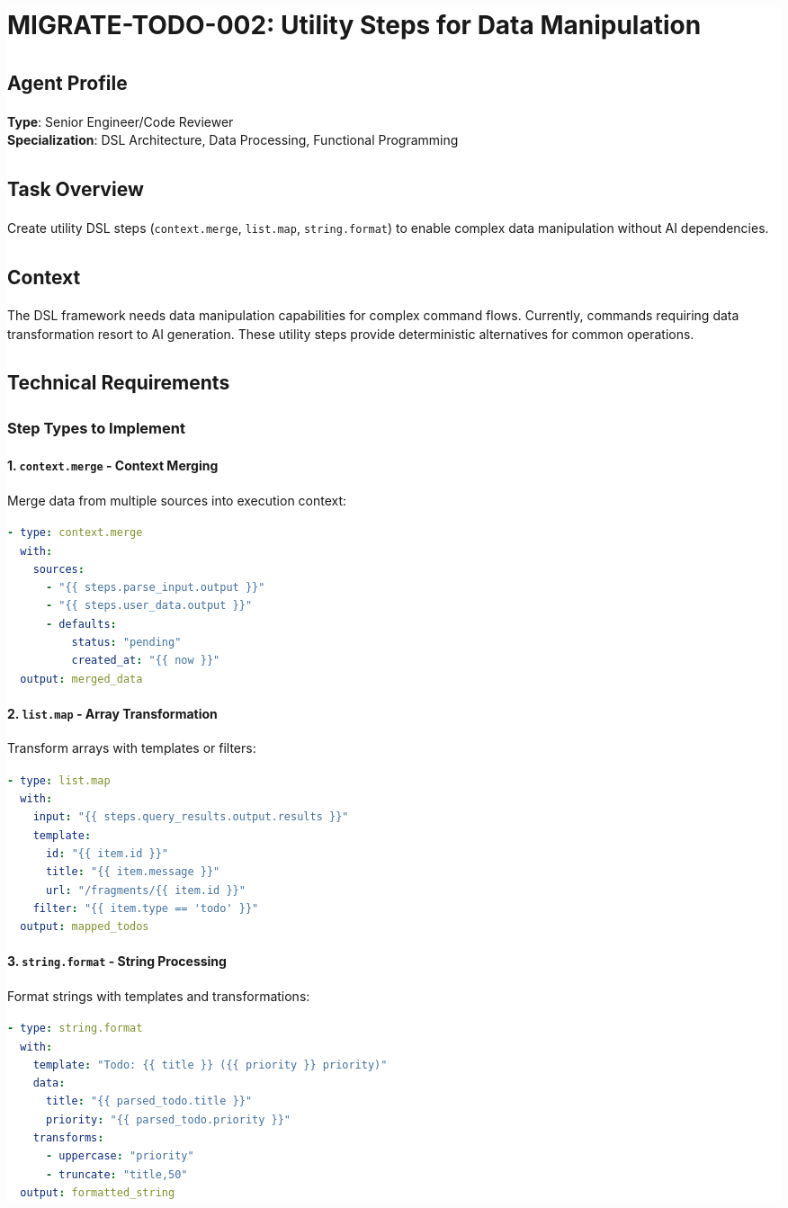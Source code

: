 # MIGRATE-TODO-002: Utility Steps for Data Manipulation

## Agent Profile
**Type**: Senior Engineer/Code Reviewer  
**Specialization**: DSL Architecture, Data Processing, Functional Programming

## Task Overview
Create utility DSL steps (`context.merge`, `list.map`, `string.format`) to enable complex data manipulation without AI dependencies.

## Context
The DSL framework needs data manipulation capabilities for complex command flows. Currently, commands requiring data transformation resort to AI generation. These utility steps provide deterministic alternatives for common operations.

## Technical Requirements

### **Step Types to Implement**

#### **1. `context.merge` - Context Merging**
Merge data from multiple sources into execution context:
```yaml
- type: context.merge
  with:
    sources:
      - "{{ steps.parse_input.output }}"
      - "{{ steps.user_data.output }}"
      - defaults:
          status: "pending"
          created_at: "{{ now }}"
  output: merged_data
```

#### **2. `list.map` - Array Transformation**
Transform arrays with templates or filters:
```yaml
- type: list.map
  with:
    input: "{{ steps.query_results.output.results }}"
    template: 
      id: "{{ item.id }}"
      title: "{{ item.message }}"
      url: "/fragments/{{ item.id }}"
    filter: "{{ item.type == 'todo' }}"
  output: mapped_todos
```

#### **3. `string.format` - String Processing**
Format strings with templates and transformations:
```yaml
- type: string.format
  with:
    template: "Todo: {{ title }} ({{ priority }} priority)"
    data:
      title: "{{ parsed_todo.title }}"
      priority: "{{ parsed_todo.priority }}"
    transforms:
      - uppercase: "priority"
      - truncate: "title,50"
  output: formatted_string
```